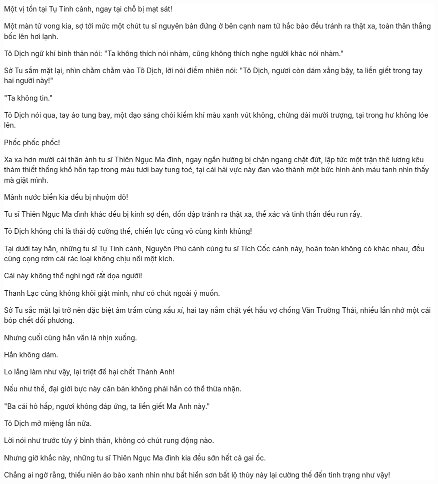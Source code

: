 Một vị tồn tại Tụ Tinh cảnh, ngay tại chỗ bị mạt sát!

Một màn tử vong kia, sợ tới mức một chút tu sĩ nguyên bản đứng ở bên cạnh nam tử hắc bào đều tránh ra thật xa, toàn thân thẳng bốc lên hơi lạnh.

Tô Dịch ngữ khí bình thản nói: "Ta không thích nói nhảm, cũng không thích nghe người khác nói nhảm."

Sở Tu sầm mặt lại, nhìn chằm chằm vào Tô Dịch, lời nói điềm nhiên nói: "Tô Dịch, ngươi còn dám xằng bậy, ta liền giết trong tay hai người này!"

"Ta không tin."

Tô Dịch nói qua, tay áo tung bay, một đạo sáng chói kiếm khí màu xanh vút không, chừng dài mười trượng, tại trong hư không lóe lên.

Phốc phốc phốc!

Xa xa hơn mười cái thân ảnh tu sĩ Thiên Ngục Ma đình, ngay ngắn hướng bị chặn ngang chặt đứt, lập tức một trận thê lương kêu thảm thiết thống khổ hỗn tạp trong máu tươi bay tung toé, tại cái hải vực này đan vào thành một bức hình ảnh máu tanh nhìn thấy mà giật mình.

Mảnh nước biển kia đều bị nhuộm đỏ!

Tu sĩ Thiên Ngục Ma đình khác đều bị kinh sợ đến, dồn dập tránh ra thật xa, thể xác và tinh thần đều run rẩy.

Tô Dịch không chỉ là thái độ cường thế, chiến lực cũng vô cùng kinh khủng!

Tại dưới tay hắn, những tu sĩ Tụ Tinh cảnh, Nguyên Phủ cảnh cùng tu sĩ Tích Cốc cảnh này, hoàn toàn không có khác nhau, đều cùng cọng rơm cái rác loại không chịu nổi một kích.

Cái này không thể nghi ngờ rất dọa người!

Thanh Lạc cũng không khỏi giật mình, như có chút ngoài ý muốn.

Sở Tu sắc mặt lại trở nên đặc biệt âm trầm cùng xấu xí, hai tay nắm chặt yết hầu vợ chồng Văn Trường Thái, nhiều lần nhớ một cái bóp chết đối phương.

Nhưng cuối cùng hắn vẫn là nhịn xuống.

Hắn không dám.

Lo lắng làm như vậy, lại triệt để hại chết Thánh Anh!

Nếu như thế, đại giới bực này căn bản không phải hắn có thể thừa nhận.

"Ba cái hô hấp, ngươi không đáp ứng, ta liền giết Ma Anh này."

Tô Dịch mở miệng lần nữa.

Lời nói như trước tùy ý bình thản, không có chút rung động nào.

Nhưng giờ khắc này, những tu sĩ Thiên Ngục Ma đình kia đều sởn hết cả gai ốc.

Chẳng ai ngờ rằng, thiếu niên áo bào xanh nhìn như bất hiển sơn bất lộ thủy này lại cường thế đến tình trạng như vậy!




